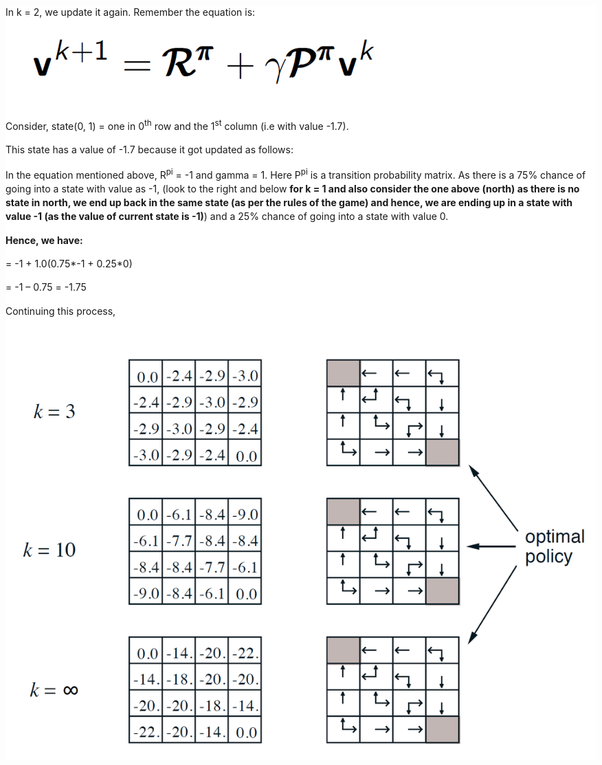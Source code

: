 In k = 2, we update it again. Remember the equation is:

![](../../images/rl/l3-ds/media/image6.png)

Consider, state(0, 1) = one in 0<sup>th</sup> row and the 1<sup>st</sup>
column (i.e with value -1.7).

This state has a value of -1.7 because it got updated as follows:

In the equation mentioned above, R<sup>pi</sup> = -1 and gamma = 1. Here
P<sup>pi</sup> is a transition probability matrix. As there is a 75%
chance of going into a state with value as -1, (look to the right and
below **for k = 1 and also consider the one above (north) as there is no
state in north, we end up back in the same state (as per the rules of
the game) and hence, we are ending up in a state with value -1 (as the
value of current state is -1)**) and a 25% chance of going into a state
with value 0.

**Hence, we have:**

\= -1 + 1.0(0.75\*-1 + 0.25\*0)

\= -1 – 0.75 = -1.75

Continuing this process,

![](../../images/rl/l3-ds/media/image7.png)
